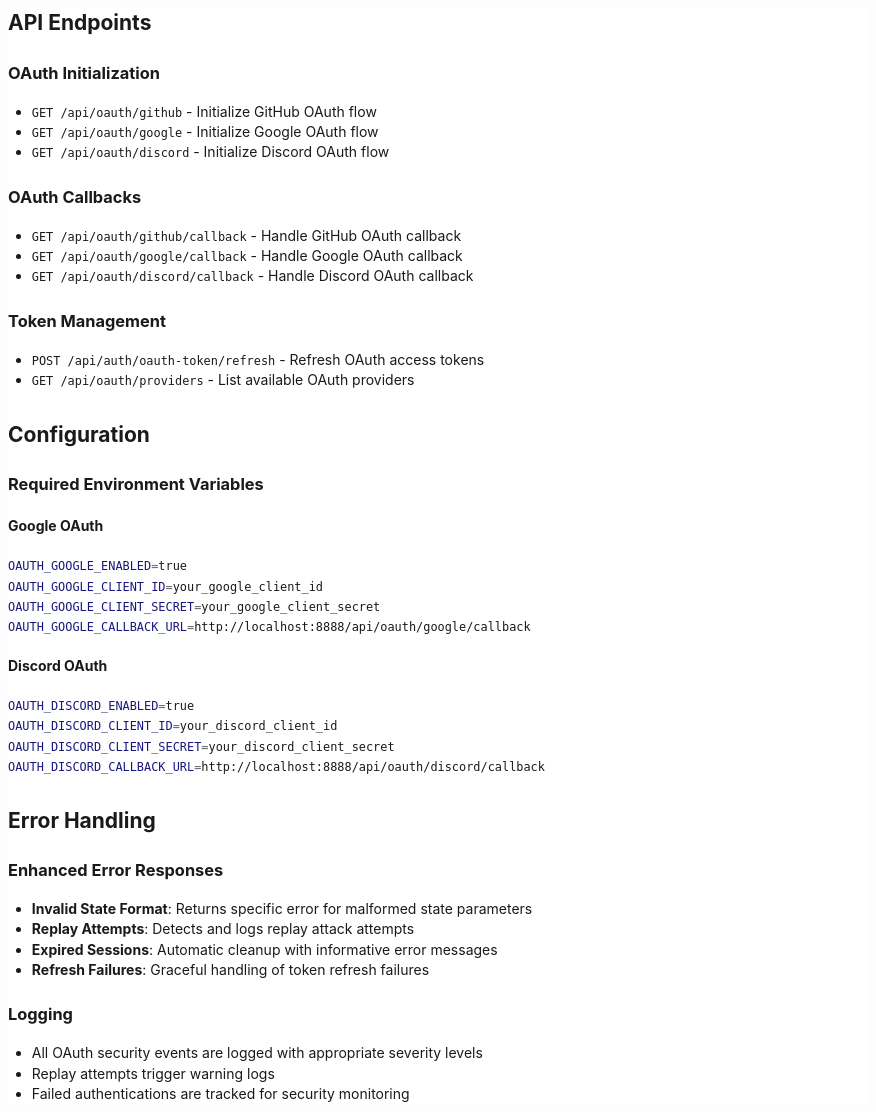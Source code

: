 ## API Endpoints

### OAuth Initialization
- `GET /api/oauth/github` - Initialize GitHub OAuth flow
- `GET /api/oauth/google` - Initialize Google OAuth flow  
- `GET /api/oauth/discord` - Initialize Discord OAuth flow

### OAuth Callbacks
- `GET /api/oauth/github/callback` - Handle GitHub OAuth callback
- `GET /api/oauth/google/callback` - Handle Google OAuth callback
- `GET /api/oauth/discord/callback` - Handle Discord OAuth callback

### Token Management
- `POST /api/auth/oauth-token/refresh` - Refresh OAuth access tokens
- `GET /api/oauth/providers` - List available OAuth providers

## Configuration

### Required Environment Variables

#### Google OAuth
```bash
OAUTH_GOOGLE_ENABLED=true
OAUTH_GOOGLE_CLIENT_ID=your_google_client_id
OAUTH_GOOGLE_CLIENT_SECRET=your_google_client_secret
OAUTH_GOOGLE_CALLBACK_URL=http://localhost:8888/api/oauth/google/callback
```

#### Discord OAuth
```bash
OAUTH_DISCORD_ENABLED=true
OAUTH_DISCORD_CLIENT_ID=your_discord_client_id
OAUTH_DISCORD_CLIENT_SECRET=your_discord_client_secret
OAUTH_DISCORD_CALLBACK_URL=http://localhost:8888/api/oauth/discord/callback
```

## Error Handling

### Enhanced Error Responses
- **Invalid State Format**: Returns specific error for malformed state parameters
- **Replay Attempts**: Detects and logs replay attack attempts
- **Expired Sessions**: Automatic cleanup with informative error messages
- **Refresh Failures**: Graceful handling of token refresh failures

### Logging
- All OAuth security events are logged with appropriate severity levels
- Replay attempts trigger warning logs
- Failed authentications are tracked for security monitoring
